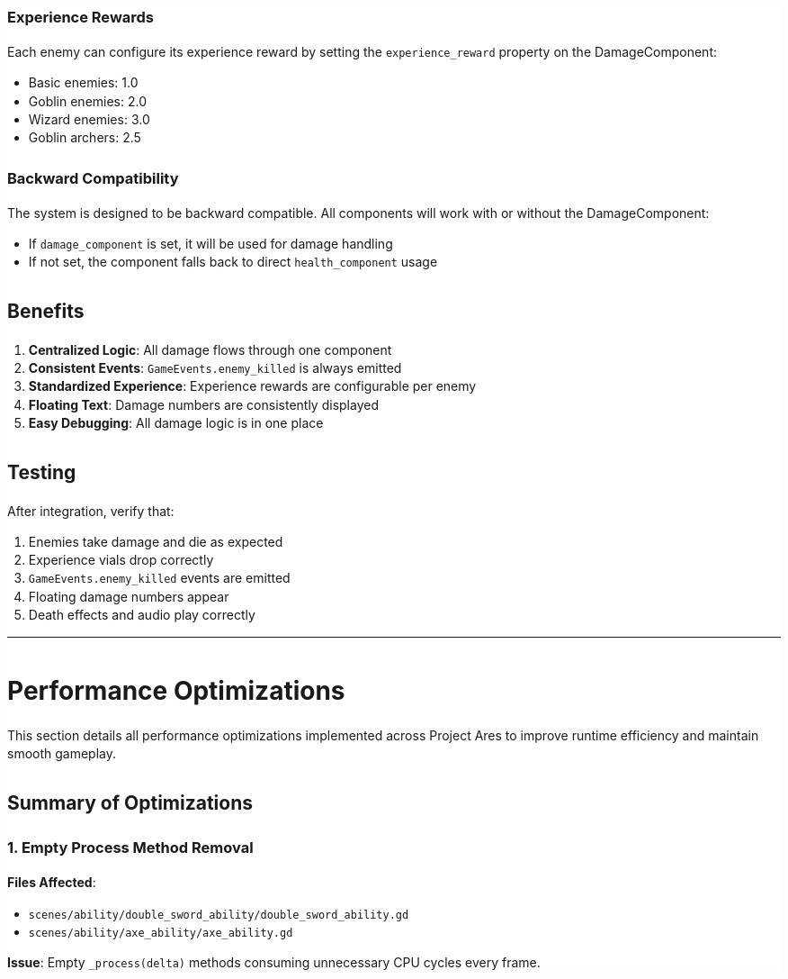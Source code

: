 ### Experience Rewards

Each enemy can configure its experience reward by setting the `experience_reward` property on the DamageComponent:

- Basic enemies: 1.0
- Goblin enemies: 2.0  
- Wizard enemies: 3.0
- Goblin archers: 2.5

### Backward Compatibility

The system is designed to be backward compatible. All components will work with or without the DamageComponent:

- If `damage_component` is set, it will be used for damage handling
- If not set, the component falls back to direct `health_component` usage

## Benefits

1. **Centralized Logic**: All damage flows through one component
2. **Consistent Events**: `GameEvents.enemy_killed` is always emitted
3. **Standardized Experience**: Experience rewards are configurable per enemy
4. **Floating Text**: Damage numbers are consistently displayed
5. **Easy Debugging**: All damage logic is in one place

## Testing

After integration, verify that:

1. Enemies take damage and die as expected
2. Experience vials drop correctly
3. `GameEvents.enemy_killed` events are emitted
4. Floating damage numbers appear
5. Death effects and audio play correctly

---

# Performance Optimizations

This section details all performance optimizations implemented across Project Ares to improve runtime efficiency and maintain smooth gameplay.

## Summary of Optimizations

### 1. Empty Process Method Removal
**Files Affected**: 
- `scenes/ability/double_sword_ability/double_sword_ability.gd`
- `scenes/ability/axe_ability/axe_ability.gd`

**Issue**: Empty `_process(delta)` methods consuming unnecessary CPU cycles every frame.
